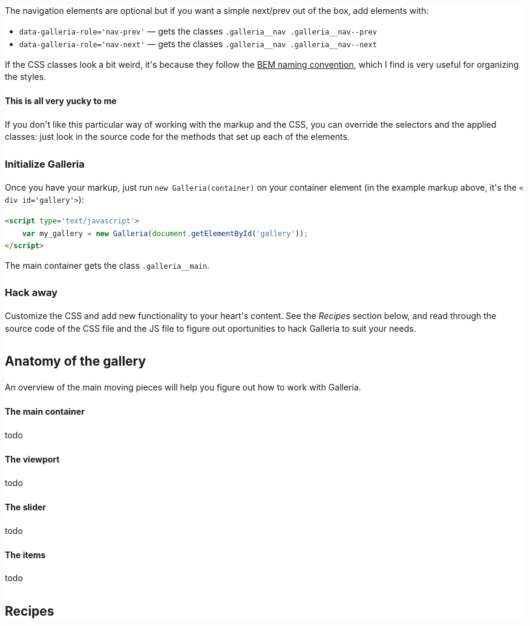The navigation elements are optional but if you want a simple next/prev out of the box, add elements with:

* `data-galleria-role='nav-prev'` — gets the classes `.galleria__nav .galleria__nav--prev`
* `data-galleria-role='nav-next'` — gets the classes `.galleria__nav .galleria__nav--next`

If the CSS classes look a bit weird, it's because they follow the [BEM naming convention](http://getbem.com/naming/), which I find is very useful for organizing the styles.

#### This is all very yucky to me

If you don't like this particular way of working with the markup and the CSS, you can override the selectors and the applied classes: just look in the source code for the methods that set up each of the elements.

### Initialize Galleria

Once you have your markup, just run `new Galleria(container)` on your container element (in the example markup above, it's the `<div id='gallery'>`):

```html
<script type='text/javascript'>
	var my_gallery = new Galleria(document.getElementById('gallery'));
</script>
```

The main container gets the class `.galleria__main`.

### Hack away

Customize the CSS and add new functionality to your heart's content. See the _Recipes_ section below, and read through the source code of the CSS file and the JS file to figure out oportunities to hack Galleria to suit your needs.

## Anatomy of the gallery

An overview of the main moving pieces will help you figure out how to work with Galleria.

#### The main container

todo 

#### The viewport

todo

#### The slider

todo 

#### The items

todo

## Recipes
